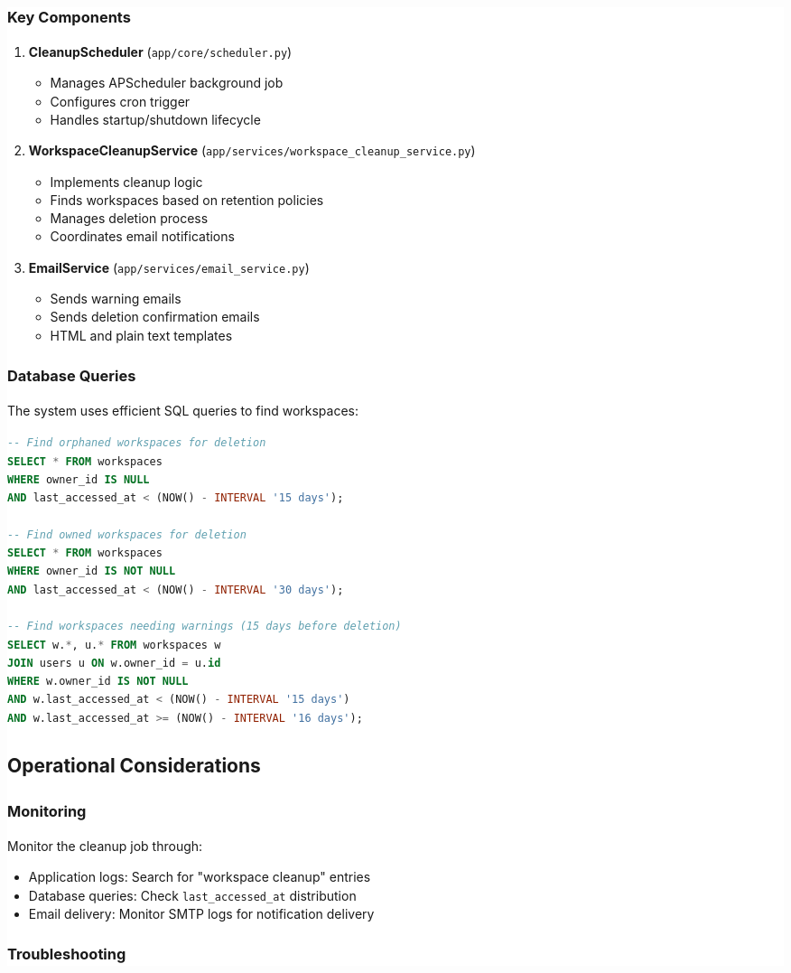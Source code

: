### Key Components

1. **CleanupScheduler** (`app/core/scheduler.py`)

   - Manages APScheduler background job
   - Configures cron trigger
   - Handles startup/shutdown lifecycle

2. **WorkspaceCleanupService** (`app/services/workspace_cleanup_service.py`)

   - Implements cleanup logic
   - Finds workspaces based on retention policies
   - Manages deletion process
   - Coordinates email notifications

3. **EmailService** (`app/services/email_service.py`)
   - Sends warning emails
   - Sends deletion confirmation emails
   - HTML and plain text templates

### Database Queries

The system uses efficient SQL queries to find workspaces:

```sql
-- Find orphaned workspaces for deletion
SELECT * FROM workspaces
WHERE owner_id IS NULL
AND last_accessed_at < (NOW() - INTERVAL '15 days');

-- Find owned workspaces for deletion
SELECT * FROM workspaces
WHERE owner_id IS NOT NULL
AND last_accessed_at < (NOW() - INTERVAL '30 days');

-- Find workspaces needing warnings (15 days before deletion)
SELECT w.*, u.* FROM workspaces w
JOIN users u ON w.owner_id = u.id
WHERE w.owner_id IS NOT NULL
AND w.last_accessed_at < (NOW() - INTERVAL '15 days')
AND w.last_accessed_at >= (NOW() - INTERVAL '16 days');
```

## Operational Considerations

### Monitoring

Monitor the cleanup job through:

- Application logs: Search for "workspace cleanup" entries
- Database queries: Check `last_accessed_at` distribution
- Email delivery: Monitor SMTP logs for notification delivery

### Troubleshooting
